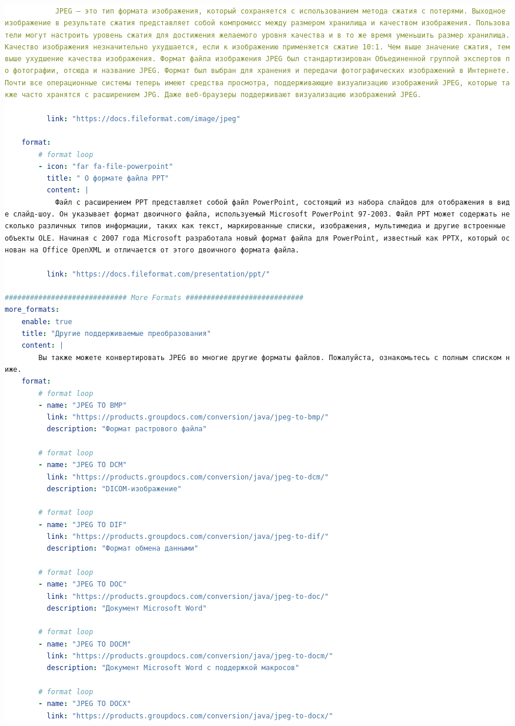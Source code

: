 ```yaml
            JPEG — это тип формата изображения, который сохраняется с использованием метода сжатия с потерями. Выходное изображение в результате сжатия представляет собой компромисс между размером хранилища и качеством изображения. Пользователи могут настроить уровень сжатия для достижения желаемого уровня качества и в то же время уменьшить размер хранилища. Качество изображения незначительно ухудшается, если к изображению применяется сжатие 10:1. Чем выше значение сжатия, тем выше ухудшение качества изображения. Формат файла изображения JPEG был стандартизирован Объединенной группой экспертов по фотографии, отсюда и название JPEG. Формат был выбран для хранения и передачи фотографических изображений в Интернете. Почти все операционные системы теперь имеют средства просмотра, поддерживающие визуализацию изображений JPEG, которые также часто хранятся с расширением JPG. Даже веб-браузеры поддерживают визуализацию изображений JPEG.

          link: "https://docs.fileformat.com/image/jpeg"

    format:
        # format loop
        - icon: "far fa-file-powerpoint"
          title: " О формате файла PPT"
          content: |
            Файл с расширением PPT представляет собой файл PowerPoint, состоящий из набора слайдов для отображения в виде слайд-шоу. Он указывает формат двоичного файла, используемый Microsoft PowerPoint 97-2003. Файл PPT может содержать несколько различных типов информации, таких как текст, маркированные списки, изображения, мультимедиа и другие встроенные объекты OLE. Начиная с 2007 года Microsoft разработала новый формат файла для PowerPoint, известный как PPTX, который основан на Office OpenXML и отличается от этого двоичного формата файла.

          link: "https://docs.fileformat.com/presentation/ppt/"

############################# More Formats ############################
more_formats:
    enable: true
    title: "Другие поддерживаемые преобразования"
    content: |
        Вы также можете конвертировать JPEG во многие другие форматы файлов. Пожалуйста, ознакомьтесь с полным списком ниже.
    format: 
        # format loop
        - name: "JPEG TO BMP"
          link: "https://products.groupdocs.com/conversion/java/jpeg-to-bmp/"
          description: "Формат растрового файла"

        # format loop
        - name: "JPEG TO DCM"
          link: "https://products.groupdocs.com/conversion/java/jpeg-to-dcm/"
          description: "DICOM-изображение"

        # format loop
        - name: "JPEG TO DIF"
          link: "https://products.groupdocs.com/conversion/java/jpeg-to-dif/"
          description: "Формат обмена данными"

        # format loop
        - name: "JPEG TO DOC"
          link: "https://products.groupdocs.com/conversion/java/jpeg-to-doc/"
          description: "Документ Microsoft Word"

        # format loop
        - name: "JPEG TO DOCM"
          link: "https://products.groupdocs.com/conversion/java/jpeg-to-docm/"
          description: "Документ Microsoft Word с поддержкой макросов"

        # format loop
        - name: "JPEG TO DOCX"
          link: "https://products.groupdocs.com/conversion/java/jpeg-to-docx/"
```